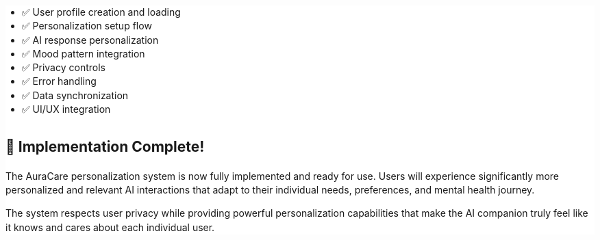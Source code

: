 - ✅ User profile creation and loading
- ✅ Personalization setup flow
- ✅ AI response personalization
- ✅ Mood pattern integration
- ✅ Privacy controls
- ✅ Error handling
- ✅ Data synchronization
- ✅ UI/UX integration

## 🎉 Implementation Complete!

The AuraCare personalization system is now fully implemented and ready for use. Users will experience significantly more personalized and relevant AI interactions that adapt to their individual needs, preferences, and mental health journey.

The system respects user privacy while providing powerful personalization capabilities that make the AI companion truly feel like it knows and cares about each individual user.